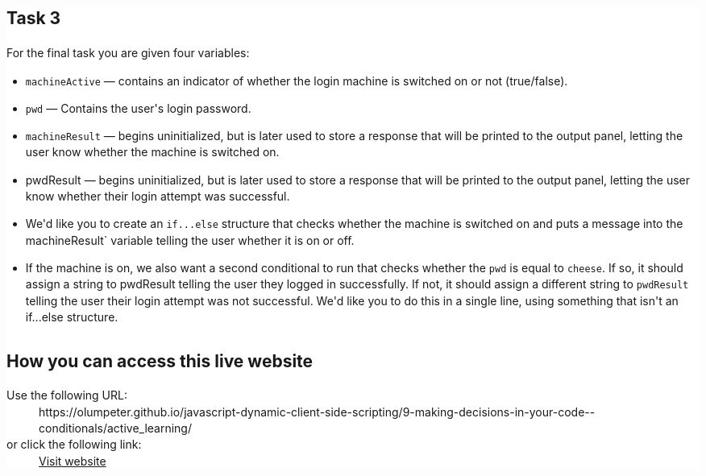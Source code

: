   
## Task 3

For the final task you are given four variables:

- `machineActive` — contains an indicator of whether the login machine is 
switched on or not (true/false).
- `pwd` — Contains the user's login password.
- `machineResult` — begins uninitialized, but is later used to store a 
response that will be printed to the output panel, letting the user know 
whether the machine is switched on.
- pwdResult — begins uninitialized, but is later used to store a response 
that will be printed to the output panel, letting the user know whether 
their login attempt was successful.

- We'd like you to create an `if...else` structure that checks whether the 
machine is switched on and puts a message into the  machineResult` variable 
telling the user whether it is on or off.
- If the machine is on, we also want a second conditional to run that 
checks whether the `pwd` is equal to `cheese`. If so, it should assign a 
string to pwdResult telling the user they logged in successfully. If not, it 
should assign a different string to `pwdResult` telling the user their login 
attempt was not successful. We'd like you to do this in a single line, using 
something that isn't an if...else structure.

## How you can access this live website

<dl>
  Use the following URL:
  <dd>
    https://olumpeter.github.io/javascript-dynamic-client-side-scripting/9-making-decisions-in-your-code--conditionals/active_learning/
  </dd>
  or click the following link:
  <dd>
    <a href="https://olumpeter.github.io/javascript-dynamic-client-side-scripting/9-making-decisions-in-your-code--conditionals/active_learning/">Visit website</a>
  </dd>
</dl>
